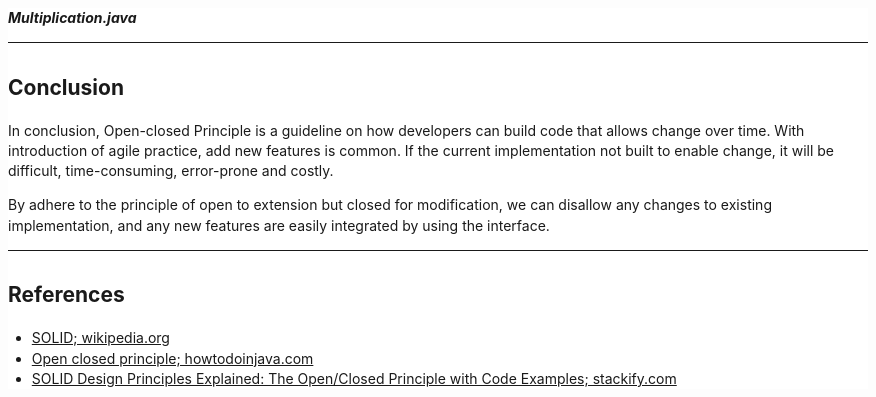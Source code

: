 ```java
```

**_Multiplication.java_**

---

<a name="conclusion"></a>

## Conclusion

In conclusion, Open-closed Principle is a guideline on how developers can build code that allows change over time. With introduction of agile practice, add new features is common. If the current implementation not built to enable change, it will be difficult, time-consuming, error-prone and costly.

By adhere to the principle of open to extension but closed for modification, we can disallow any changes to existing implementation, and any new features are easily integrated by using the interface.

---

<a name="references"></a>

## References

- [SOLID; wikipedia.org](https://en.wikipedia.org/wiki/SOLID)
- [Open closed principle; howtodoinjava.com](https://howtodoinjava.com/design-patterns/open-closed-principle/)
- [SOLID Design Principles Explained: The Open/Closed Principle with Code Examples; stackify.com](https://stackify.com/solid-design-open-closed-principle/)
